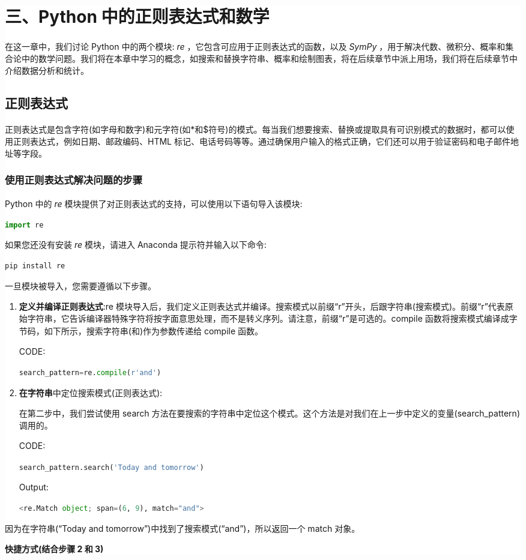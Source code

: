 # 三、Python 中的正则表达式和数学

在这一章中，我们讨论 Python 中的两个模块: *re* ，它包含可应用于正则表达式的函数，以及 *SymPy* ，用于解决代数、微积分、概率和集合论中的数学问题。我们将在本章中学习的概念，如搜索和替换字符串、概率和绘制图表，将在后续章节中派上用场，我们将在后续章节中介绍数据分析和统计。

## 正则表达式

正则表达式是包含字符(如字母和数字)和元字符(如*和$符号)的模式。每当我们想要搜索、替换或提取具有可识别模式的数据时，都可以使用正则表达式，例如日期、邮政编码、HTML 标记、电话号码等等。通过确保用户输入的格式正确，它们还可以用于验证密码和电子邮件地址等字段。

### 使用正则表达式解决问题的步骤

Python 中的 *re* 模块提供了对正则表达式的支持，可以使用以下语句导入该模块:

```py
import re

```

如果您还没有安装 *re* 模块，请进入 Anaconda 提示符并输入以下命令:

```py
pip install re

```

一旦模块被导入，您需要遵循以下步骤。

1.  **定义并编译正则表达式**:re 模块导入后，我们定义正则表达式并编译。搜索模式以前缀“r”开头，后跟字符串(搜索模式)。前缀“r”代表原始字符串，它告诉编译器特殊字符将按字面意思处理，而不是转义序列。请注意，前缀“r”是可选的。compile 函数将搜索模式编译成字节码，如下所示，搜索字符串(和)作为参数传递给 compile 函数。

    CODE:

    ```py
    search_pattern=re.compile(r'and')

    ```

2.  **在字符串**中定位搜索模式(正则表达式):

    在第二步中，我们尝试使用 search 方法在要搜索的字符串中定位这个模式。这个方法是对我们在上一步中定义的变量(search_pattern)调用的。

    CODE:

    ```py
    search_pattern.search('Today and tomorrow')

    ```

    Output:

    ```py
    <re.Match object; span=(6, 9), match="and">

    ```

因为在字符串(“Today and tomorrow”)中找到了搜索模式(“and”)，所以返回一个 match 对象。

**快捷方式(结合步骤 2 和 3)**
